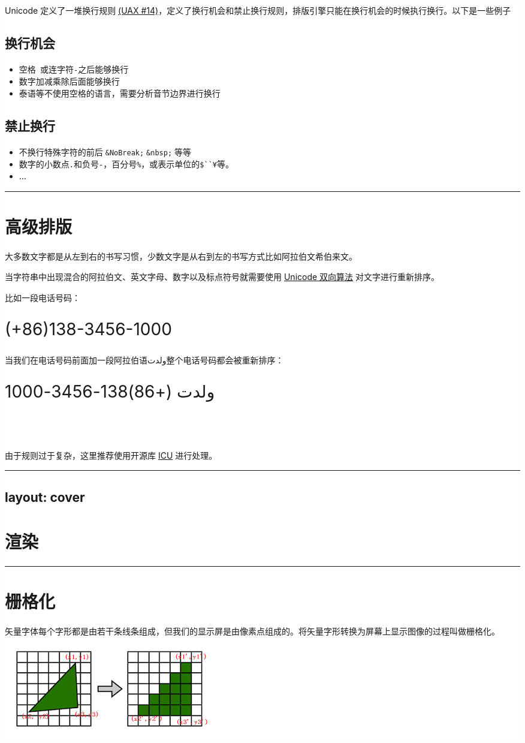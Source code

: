 Unicode 定义了一堆换行规则 [(UAX #14)](http://unicode.org/reports/tr14/)，定义了换行机会和禁止换行规则，排版引擎只能在换行机会的时候执行换行。以下是一些例子

## 换行机会

- 空格<code>&nbsp;</code>或连字符`-`之后能够换行
- 数字加减乘除后面能够换行
- 泰语等不使用空格的语言，需要分析音节边界进行换行

## 禁止换行

* 不换行特殊字符的前后 `&NoBreak;` `&nbsp;` 等等
* 数字的小数点`.`和负号`-`，百分号`%`，或表示单位的`$``¥`等。
* ...

---

# 高级排版

<div></div>

大多数文字都是从左到右的书写习惯，少数文字是从右到左的书写方式比如阿拉伯文希伯来文。

当字符串中出现混合的阿拉伯文、英文字母、数字以及标点符号就需要使用 [Unicode 双向算法](https://unicode.org/reports/tr9/) 对文字进行重新排序。

比如一段电话号码：

<p style="font-size: 2em; line-height: 1;">‎(+86)138-3456-1000</p>

当我们在电话号码前面加一段阿拉伯语ولدت整个电话号码都会被重新排序：

<p style="font-size: 2em; line-height: 1;">‎ولدت (+86)138-3456-1000</p>

<br/>
<br/>

由于规则过于复杂，这里推荐使用开源库 [ICU](http://site.icu-project.org/) 进行处理。

---
layout: cover
---

# 渲染

---

# 栅格化

<div></div>

矢量字体每个字形都是由若干条线条组成，但我们的显示屏是由像素点组成的。将矢量字形转换为屏幕上显示图像的过程叫做栅格化。

<img src="/image/栅格化.png" />
